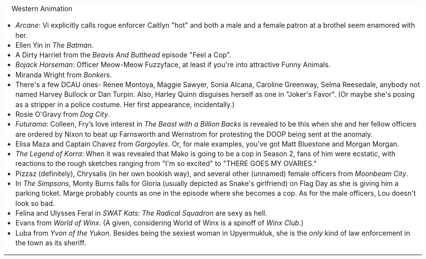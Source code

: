     Western Animation 

-   _Arcane_: Vi explicitly calls rogue enforcer Caitlyn "hot" and both a male and a female patron at a brothel seem enamored with her.
-   Ellen Yin in _The Batman_.
-   A Dirty Harriet from the _Beavis And Butthead_ episode "Feel a Cop".
-   _Bojack Horseman_: Officer Meow-Meow Fuzzyface, at least if you're into attractive Funny Animals.
-   Miranda Wright from _Bonkers_.
-   There's a few DCAU ones- Renee Montoya, Maggie Sawyer, Sonia Alcana, Caroline Greenway, Selma Reesedale, anybody not named Harvey Bullock or Dan Turpin. Also, Harley Quinn disguises herself as one in "Joker's Favor". (Or maybe she's posing as a stripper in a police costume. Her first appearance, incidentally.)
-   Rosie O'Gravy from _Dog City_.
-   _Futurama_: Colleen, Fry’s love interest in _The Beast with a Billion Backs_ is revealed to be this when she and her fellow officers are ordered by Nixon to beat up Farnsworth and Wernstrom for protesting the DOOP being sent at the anomaly.
-   Elisa Maza and Captain Chavez from _Gargoyles_. Or, for male examples, you've got Matt Bluestone and Morgan Morgan.
-   _The Legend of Korra_: When it was revealed that Mako is going to be a cop in Season 2, fans of him were ecstatic, with reactions to the rough sketches ranging from "I'm so excited" to "THERE GOES MY OVARIES."
-   Pizzaz (definitely), Chrysalis (in her own bookish way), and several other (unnamed) female officers from _Moonbeam City_.
-   In _The Simpsons_, Monty Burns falls for Gloria (usually depicted as Snake's girlfriend) on Flag Day as she is giving him a parking ticket. Marge probably counts as one in the episode where she becomes a cop. As for the male officers, Lou doesn't look so bad.
-   Felina and Ulysses Feral in _SWAT Kats: The Radical Squadron_ are sexy as hell.
-   Evans from _World of Winx_. (A given, considering World of Winx is a spinoff of _Winx Club_.)
-   Luba from _Yvon of the Yukon_. Besides being the sexiest woman in Upyermukluk, she is the _only_ kind of law enforcement in the town as its sheriff.

___
